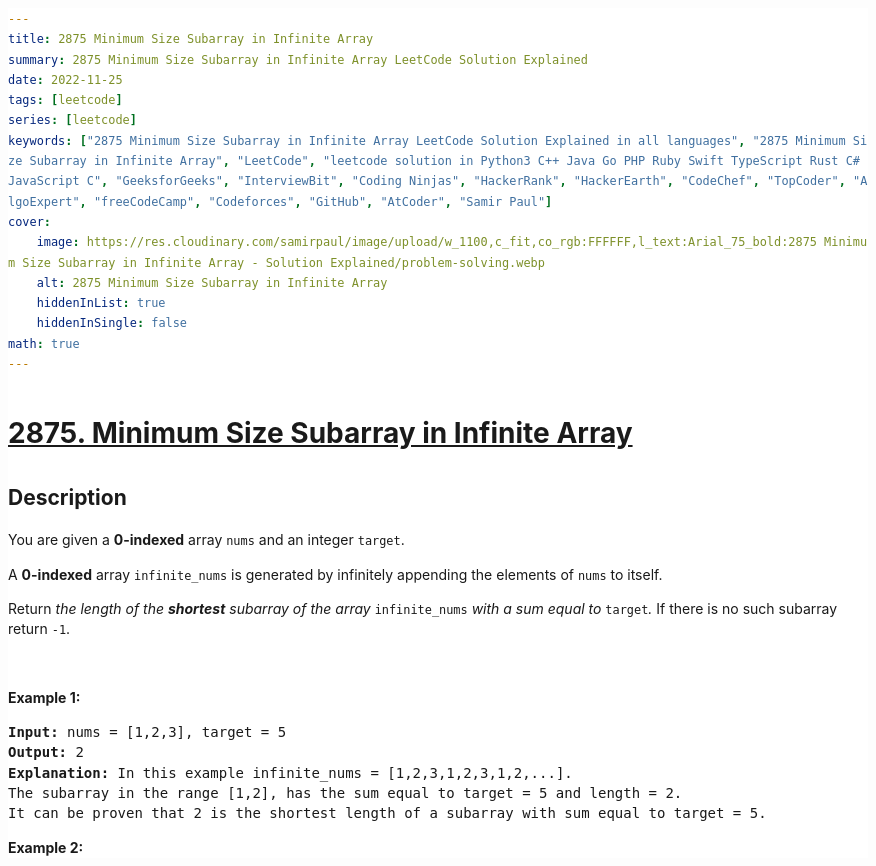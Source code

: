 ```yaml
---
title: 2875 Minimum Size Subarray in Infinite Array
summary: 2875 Minimum Size Subarray in Infinite Array LeetCode Solution Explained
date: 2022-11-25
tags: [leetcode]
series: [leetcode]
keywords: ["2875 Minimum Size Subarray in Infinite Array LeetCode Solution Explained in all languages", "2875 Minimum Size Subarray in Infinite Array", "LeetCode", "leetcode solution in Python3 C++ Java Go PHP Ruby Swift TypeScript Rust C# JavaScript C", "GeeksforGeeks", "InterviewBit", "Coding Ninjas", "HackerRank", "HackerEarth", "CodeChef", "TopCoder", "AlgoExpert", "freeCodeCamp", "Codeforces", "GitHub", "AtCoder", "Samir Paul"]
cover:
    image: https://res.cloudinary.com/samirpaul/image/upload/w_1100,c_fit,co_rgb:FFFFFF,l_text:Arial_75_bold:2875 Minimum Size Subarray in Infinite Array - Solution Explained/problem-solving.webp
    alt: 2875 Minimum Size Subarray in Infinite Array
    hiddenInList: true
    hiddenInSingle: false
math: true
---
```



# [2875. Minimum Size Subarray in Infinite Array](https://leetcode.com/problems/minimum-size-subarray-in-infinite-array)


## Description

<p>You are given a <strong>0-indexed</strong> array <code>nums</code> and an integer <code>target</code>.</p>

<p>A <strong>0-indexed</strong> array <code>infinite_nums</code> is generated by infinitely appending the elements of <code>nums</code> to itself.</p>

<p>Return <em>the length of the <strong>shortest</strong> subarray of the array </em><code>infinite_nums</code><em> with a sum equal to </em><code>target</code><em>.</em> If there is no such subarray return <code>-1</code>.</p>

<p>&nbsp;</p>
<p><strong class="example">Example 1:</strong></p>

<pre>
<strong>Input:</strong> nums = [1,2,3], target = 5
<strong>Output:</strong> 2
<strong>Explanation:</strong> In this example infinite_nums = [1,2,3,1,2,3,1,2,...].
The subarray in the range [1,2], has the sum equal to target = 5 and length = 2.
It can be proven that 2 is the shortest length of a subarray with sum equal to target = 5.
</pre>

<p><strong class="example">Example 2:</strong></p>
